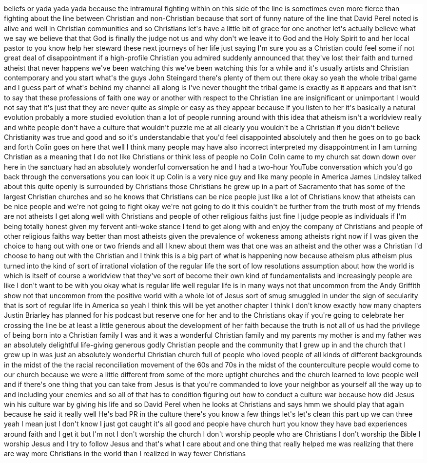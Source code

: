 beliefs or yada yada yada because the intramural fighting within on this side of the line is sometimes even more fierce than fighting about the line between Christian and non-Christian because that sort of funny nature of the line that David Perel noted is alive and well in Christian communities and so Christians let's have a little bit of grace for one another let's actually believe what we say we believe that that God is finally the judge not us and why don't we leave it to God and the Holy Spirit to and her local pastor to you know help her steward these next journeys of her life just saying I'm sure you as a Christian could feel some if not great deal of disappointment if a high-profile Christian you admired suddenly announced that they've lost their faith and turned atheist that never happens we've been watching this we've been watching this for a while and it's usually artists and Christian contemporary and you start what's the guys John Steingard there's plenty of them out there okay so yeah the whole tribal game and I guess part of what's behind my channel all along is I've never thought the tribal game is exactly as it appears and that isn't to say that these professions of faith one way or another with respect to the Christian line are insignificant or unimportant I would not say that it's just that they are never quite as simple or easy as they appear because if you listen to her it's basically a natural evolution probably a more studied evolution than a lot of people running around with this idea that atheism isn't a worldview really and white people don't have a culture that wouldn't puzzle me at all clearly you wouldn't be a Christian if you didn't believe Christianity was true and good and so it's understandable that you'd feel disappointed absolutely and then he goes on to go back and forth Colin goes on here that well I think many people may have also incorrect interpreted my disappointment in I am turning Christian as a meaning that I do not like Christians or think less of people no Colin Colin came to my church sat down down over here in the sanctuary had an absolutely wonderful conversation he and I had a two-hour YouTube conversation which you'd go back through the conversations you can look it up Colin is a very nice guy and like many people in America James Lindsley talked about this quite openly is surrounded by Christians those Christians he grew up in a part of Sacramento that has some of the largest Christian churches and so he knows that Christians can be nice people just like a lot of Christians know that atheists can be nice people and we're not going to fight okay we're not going to do it this couldn't be further from the truth most of my friends are not atheists I get along well with Christians and people of other religious faiths just fine I judge people as individuals if I'm being totally honest given my fervent anti-woke stance I tend to get along with and enjoy the company of Christians and people of other religious faiths way better than most atheists given the prevalence of wokeness among atheists right now if I was given the choice to hang out with one or two friends and all I knew about them was that one was an atheist and the other was a Christian I'd choose to hang out with the Christian and I think this is a big part of what is happening now because atheism plus atheism plus turned into the kind of sort of irrational violation of the regular life the sort of low resolutions assumption about how the world is which is itself of course a worldview that they've sort of become their own kind of fundamentalists and increasingly people are like I don't want to be with you okay what is regular life well regular life is in many ways not that uncommon from the Andy Griffith show not that uncommon from the positive world with a whole lot of Jesus sort of smug smuggled in under the sign of secularity that is sort of regular life in America so yeah I think this will be yet another chapter I think I don't know exactly how many chapters Justin Briarley has planned for his podcast but reserve one for her and to the Christians okay if you're going to celebrate her crossing the line be at least a little generous about the development of her faith because the truth is not all of us had the privilege of being born into a Christian family I was and it was a wonderful Christian family and my parents my mother is and my father was an absolutely delightful life-giving generous godly Christian people and the community that I grew up in and the church that I grew up in was just an absolutely wonderful Christian church full of people who loved people of all kinds of different backgrounds in the midst of the the racial reconciliation movement of the 60s and 70s in the midst of the counterculture people would come to our church because we were a little different from some of the more uptight churches and the church learned to love people well and if there's one thing that you can take from Jesus is that you're commanded to love your neighbor as yourself all the way up to and including your enemies and so all of that has to condition figuring out how to conduct a culture war because how did Jesus win his culture war by giving his life and so David Perel when he looks at Christians and says hmm we should play that again because he said it really well He's bad PR in the culture there's you know a few things let's let's clean this part up we can three yeah I mean just I don't know I just got caught it's all good and people have church hurt you know they have bad experiences around faith and I get it but I'm not I don't worship the church I don't worship people who are Christians I don't worship the Bible I worship Jesus and I try to follow Jesus and that's what I care about and one thing that really helped me was realizing that there are way more Christians in the world than I realized in way fewer Christians